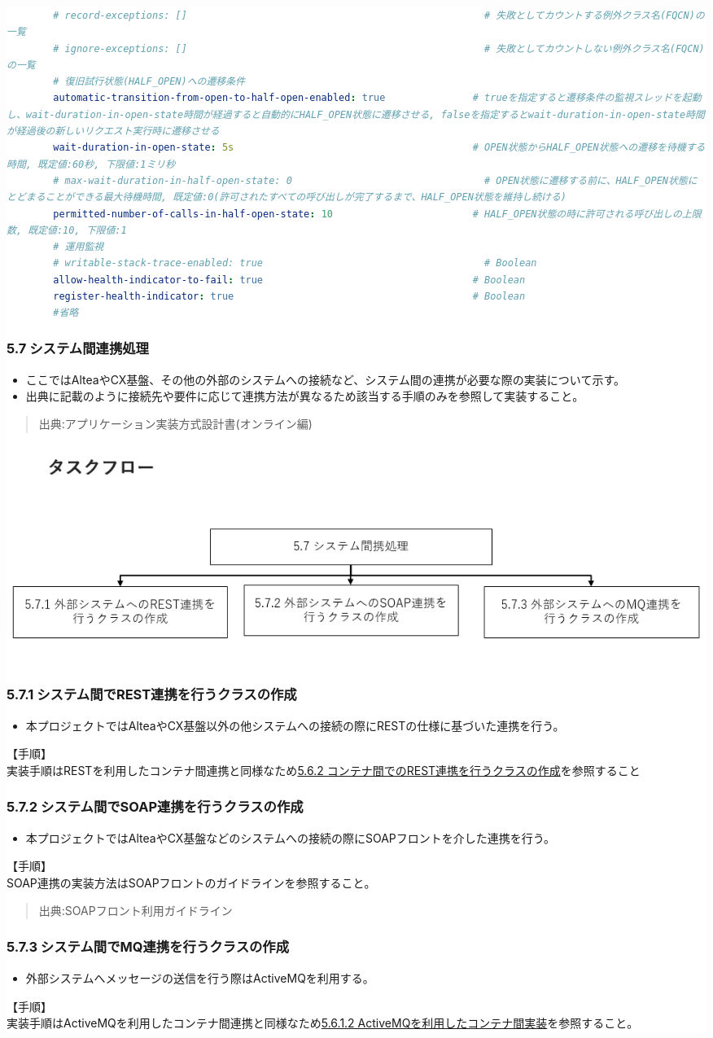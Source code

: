 ```yaml
        # record-exceptions: []                                                   # 失敗としてカウントする例外クラス名(FQCN)の一覧
        # ignore-exceptions: []                                                   # 失敗としてカウントしない例外クラス名(FQCN)の一覧
        # 復旧試行状態(HALF_OPEN)への遷移条件
        automatic-transition-from-open-to-half-open-enabled: true               # trueを指定すると遷移条件の監視スレッドを起動し、wait-duration-in-open-state時間が経過すると自動的にHALF_OPEN状態に遷移させる, falseを指定するとwait-duration-in-open-state時間が経過後の新しいリクエスト実行時に遷移させる
        wait-duration-in-open-state: 5s                                         # OPEN状態からHALF_OPEN状態への遷移を待機する時間, 既定値:60秒, 下限値:1ミリ秒
        # max-wait-duration-in-half-open-state: 0                                 # OPEN状態に遷移する前に、HALF_OPEN状態にとどまることができる最大待機時間, 既定値:0(許可されたすべての呼び出しが完了するまで、HALF_OPEN状態を維持し続ける)
        permitted-number-of-calls-in-half-open-state: 10                        # HALF_OPEN状態の時に許可される呼び出しの上限数, 既定値:10, 下限値:1
        # 運用監視
        # writable-stack-trace-enabled: true                                      # Boolean
        allow-health-indicator-to-fail: true                                    # Boolean
        register-health-indicator: true                                         # Boolean
        #省略

```

### 5.7 システム間連携処理
- ここではAlteaやCX基盤、その他の外部のシステムへの接続など、システム間の連携が必要な際の実装について示す。
- 出典に記載のように接続先や要件に応じて連携方法が異なるため該当する手順のみを参照して実装すること。
>出典:アプリケーション実装方式設計書(オンライン編)

<img src="./images/5_7_task_flow_dialog.png" width=100%>

### 5.7.1 システム間でREST連携を行うクラスの作成
- 本プロジェクトではAlteaやCX基盤以外の他システムへの接続の際にRESTの仕様に基づいた連携を行う。<br>

【手順】<br>
実装手順はRESTを利用したコンテナ間連携と同様なため[5.6.2 コンテナ間でのREST連携を行うクラスの作成](#562-コンテナ間でのREST連携を行うクラスの作成)を参照すること

### 5.7.2 システム間でSOAP連携を行うクラスの作成
- 本プロジェクトではAlteaやCX基盤などのシステムへの接続の際にSOAPフロントを介した連携を行う。<br>

【手順】<br>
 SOAP連携の実装方法はSOAPフロントのガイドラインを参照すること。<br> 
>出典:SOAPフロント利用ガイドライン

### 5.7.3 システム間でMQ連携を行うクラスの作成
- 外部システムへメッセージの送信を行う際はActiveMQを利用する。<br>

【手順】<br>
実装手順はActiveMQを利用したコンテナ間連携と同様なため[5.6.1.2 ActiveMQを利用したコンテナ間実装](#5612-ActiveMQを利用した間実装)を参照すること。

